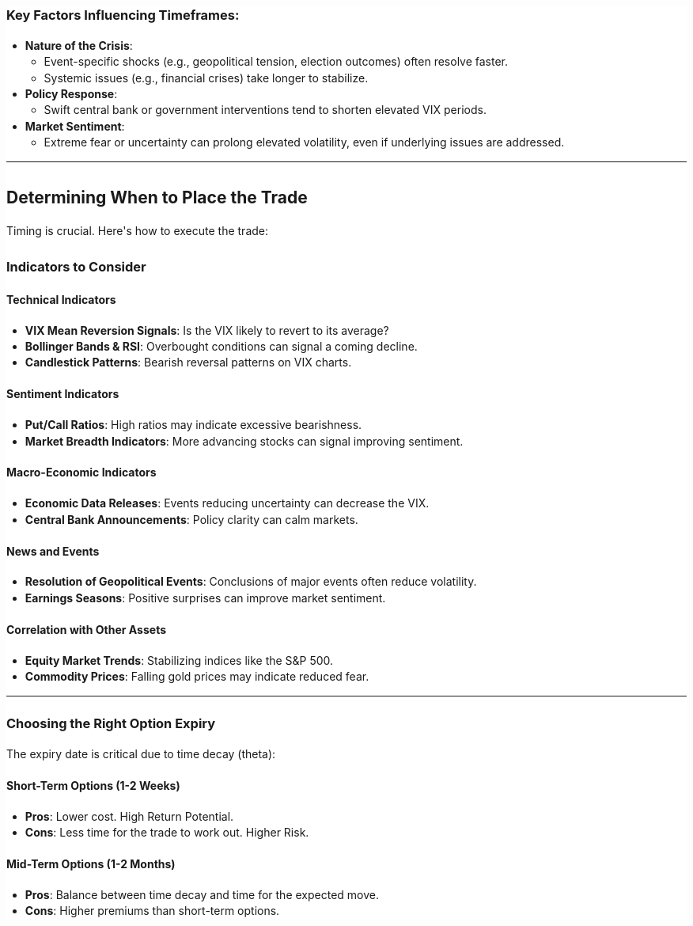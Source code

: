 ### **Key Factors Influencing Timeframes**:
- **Nature of the Crisis**:
  - Event-specific shocks (e.g., geopolitical tension, election outcomes) often resolve faster.
  - Systemic issues (e.g., financial crises) take longer to stabilize.
- **Policy Response**:
  - Swift central bank or government interventions tend to shorten elevated VIX periods.
- **Market Sentiment**:
  - Extreme fear or uncertainty can prolong elevated volatility, even if underlying issues are addressed.



---

## Determining When to Place the Trade

Timing is crucial. Here's how to execute the trade:

### Indicators to Consider

#### Technical Indicators
- **VIX Mean Reversion Signals**: Is the VIX likely to revert to its average?
- **Bollinger Bands & RSI**: Overbought conditions can signal a coming decline.
- **Candlestick Patterns**: Bearish reversal patterns on VIX charts.

#### Sentiment Indicators
- **Put/Call Ratios**: High ratios may indicate excessive bearishness.
- **Market Breadth Indicators**: More advancing stocks can signal improving sentiment.

#### Macro-Economic Indicators
- **Economic Data Releases**: Events reducing uncertainty can decrease the VIX.
- **Central Bank Announcements**: Policy clarity can calm markets.

#### News and Events
- **Resolution of Geopolitical Events**: Conclusions of major events often reduce volatility.
- **Earnings Seasons**: Positive surprises can improve market sentiment.

#### Correlation with Other Assets
- **Equity Market Trends**: Stabilizing indices like the S&P 500.
- **Commodity Prices**: Falling gold prices may indicate reduced fear.

---

### Choosing the Right Option Expiry

The expiry date is critical due to time decay (theta):

#### Short-Term Options (1-2 Weeks)
- **Pros**: Lower cost. High Return Potential.
- **Cons**: Less time for the trade to work out. Higher Risk.

#### Mid-Term Options (1-2 Months)
- **Pros**: Balance between time decay and time for the expected move.
- **Cons**: Higher premiums than short-term options.
